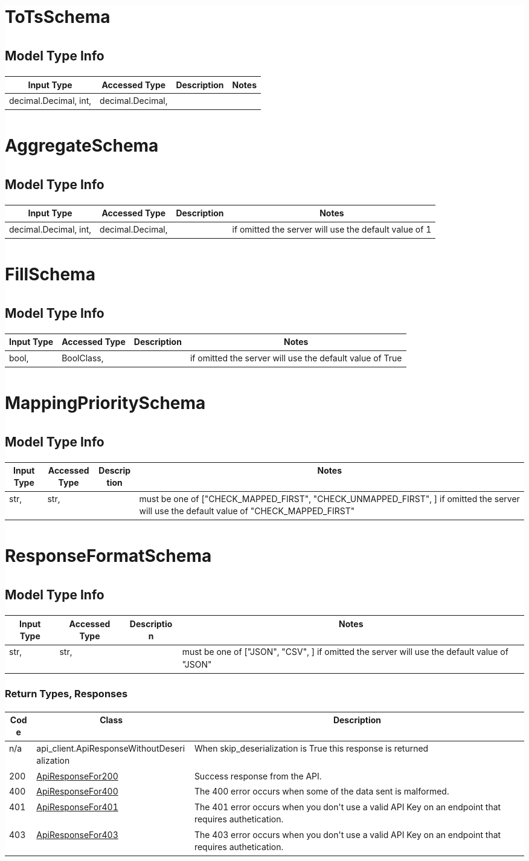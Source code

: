 # ToTsSchema

## Model Type Info
Input Type | Accessed Type | Description | Notes
------------ | ------------- | ------------- | -------------
decimal.Decimal, int,  | decimal.Decimal,  |  | 

# AggregateSchema

## Model Type Info
Input Type | Accessed Type | Description | Notes
------------ | ------------- | ------------- | -------------
decimal.Decimal, int,  | decimal.Decimal,  |  | if omitted the server will use the default value of 1

# FillSchema

## Model Type Info
Input Type | Accessed Type | Description | Notes
------------ | ------------- | ------------- | -------------
bool,  | BoolClass,  |  | if omitted the server will use the default value of True

# MappingPrioritySchema

## Model Type Info
Input Type | Accessed Type | Description | Notes
------------ | ------------- | ------------- | -------------
str,  | str,  |  | must be one of ["CHECK_MAPPED_FIRST", "CHECK_UNMAPPED_FIRST", ] if omitted the server will use the default value of "CHECK_MAPPED_FIRST"

# ResponseFormatSchema

## Model Type Info
Input Type | Accessed Type | Description | Notes
------------ | ------------- | ------------- | -------------
str,  | str,  |  | must be one of ["JSON", "CSV", ] if omitted the server will use the default value of "JSON"

### Return Types, Responses

Code | Class | Description
------------- | ------------- | -------------
n/a | api_client.ApiResponseWithoutDeserialization | When skip_deserialization is True this response is returned
200 | [ApiResponseFor200](#futures_v1_historical_open_interest_days.ApiResponseFor200) | Success response from the API.
400 | [ApiResponseFor400](#futures_v1_historical_open_interest_days.ApiResponseFor400) | The 400 error occurs when some of the data sent is malformed.
401 | [ApiResponseFor401](#futures_v1_historical_open_interest_days.ApiResponseFor401) | The 401 error occurs when you don&#x27;t use a valid API Key on an endpoint that requires authetication.
403 | [ApiResponseFor403](#futures_v1_historical_open_interest_days.ApiResponseFor403) | The 403 error occurs when you don&#x27;t use a valid API Key on an endpoint that requires authetication.